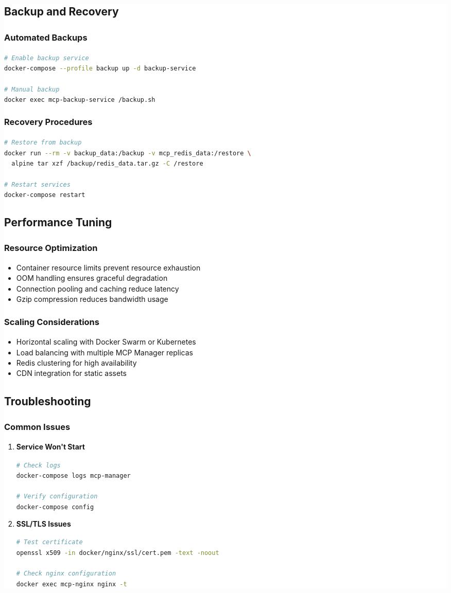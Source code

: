 ## Backup and Recovery

### Automated Backups
```bash
# Enable backup service
docker-compose --profile backup up -d backup-service

# Manual backup
docker exec mcp-backup-service /backup.sh
```

### Recovery Procedures
```bash
# Restore from backup
docker run --rm -v backup_data:/backup -v mcp_redis_data:/restore \
  alpine tar xzf /backup/redis_data.tar.gz -C /restore

# Restart services
docker-compose restart
```

## Performance Tuning

### Resource Optimization
- Container resource limits prevent resource exhaustion
- OOM handling ensures graceful degradation
- Connection pooling and caching reduce latency
- Gzip compression reduces bandwidth usage

### Scaling Considerations
- Horizontal scaling with Docker Swarm or Kubernetes
- Load balancing with multiple MCP Manager replicas
- Redis clustering for high availability
- CDN integration for static assets

## Troubleshooting

### Common Issues

1. **Service Won't Start**
   ```bash
   # Check logs
   docker-compose logs mcp-manager
   
   # Verify configuration
   docker-compose config
   ```

2. **SSL/TLS Issues**
   ```bash
   # Test certificate
   openssl x509 -in docker/nginx/ssl/cert.pem -text -noout
   
   # Check nginx configuration
   docker exec mcp-nginx nginx -t
   ```
